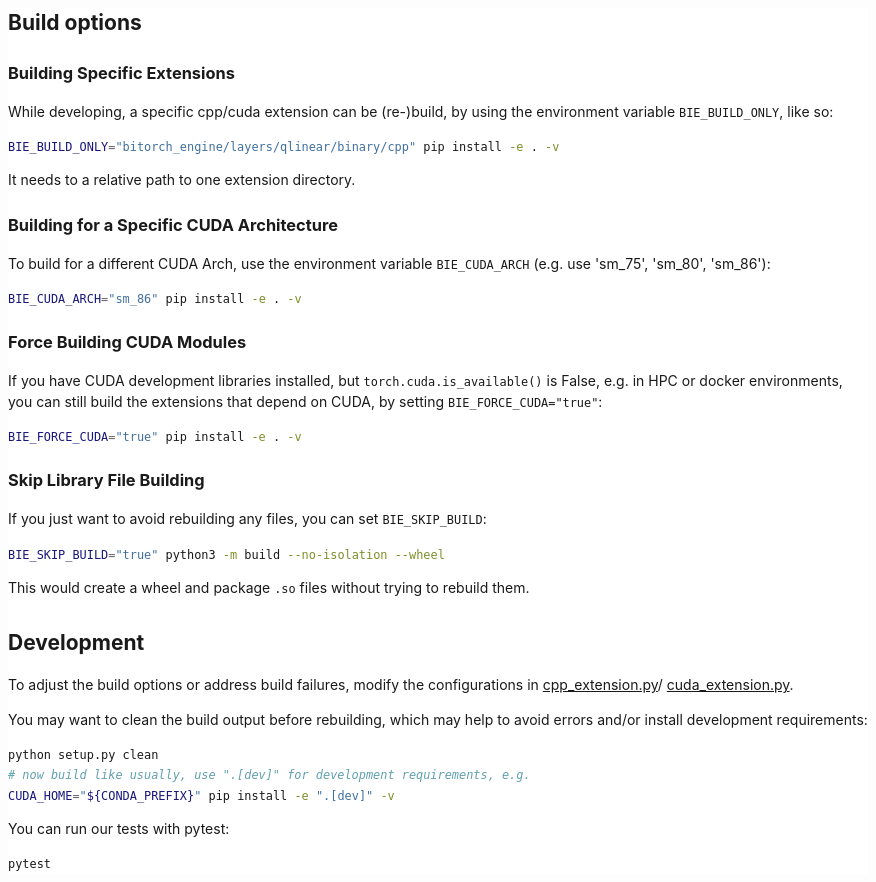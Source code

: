 ## Build options

### Building Specific Extensions

While developing, a specific cpp/cuda extension can be (re-)build, by using the environment variable `BIE_BUILD_ONLY`,
like so:
```bash
BIE_BUILD_ONLY="bitorch_engine/layers/qlinear/binary/cpp" pip install -e . -v
```
It needs to a relative path to one extension directory.

### Building for a Specific CUDA Architecture

To build for a different CUDA Arch, use the environment variable `BIE_CUDA_ARCH` (e.g. use 'sm_75', 'sm_80', 'sm_86'):
```bash
BIE_CUDA_ARCH="sm_86" pip install -e . -v
```

### Force Building CUDA Modules

If you have CUDA development libraries installed, but `torch.cuda.is_available()` is False, e.g. in HPC or docker environments,
you can still build the extensions that depend on CUDA, by setting `BIE_FORCE_CUDA="true"`:
```bash
BIE_FORCE_CUDA="true" pip install -e . -v
```

### Skip Library File Building

If you just want to avoid rebuilding any files, you can set `BIE_SKIP_BUILD`:
```bash
BIE_SKIP_BUILD="true" python3 -m build --no-isolation --wheel
```
This would create a wheel and package `.so` files without trying to rebuild them.

## Development

To adjust the build options or address build failures, modify the configurations in 
[cpp_extension.py](bitorch_engine/utils/cpp_extension.py)/
[cuda_extension.py](bitorch_engine/utils/cuda_extension.py).

You may want to clean the build output before rebuilding, which may help to avoid errors and/or install development requirements:
```bash
python setup.py clean
# now build like usually, use ".[dev]" for development requirements, e.g.
CUDA_HOME="${CONDA_PREFIX}" pip install -e ".[dev]" -v
```

You can run our tests with pytest:
```bash
pytest
```

